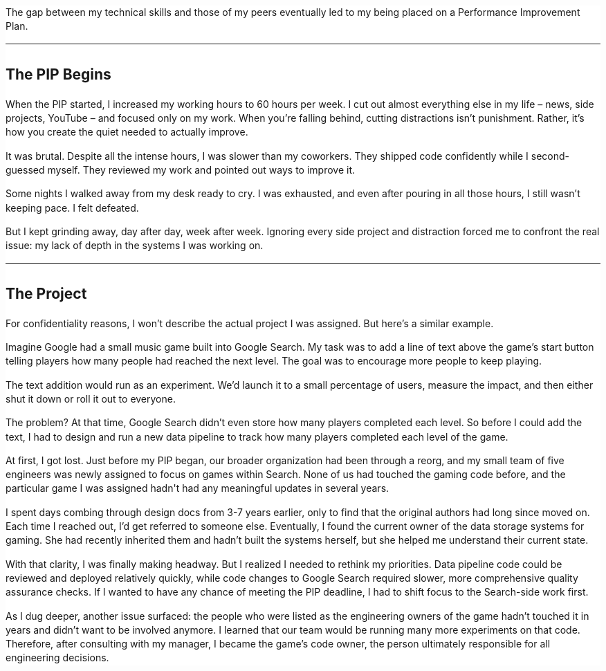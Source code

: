 The gap between my technical skills and those of my peers eventually led to my being placed on a Performance Improvement Plan.

---

## The PIP Begins

When the PIP started, I increased my working hours to 60 hours per week. I cut out almost everything else in my life – news, side projects, YouTube – and focused only on my work. When you’re falling behind, cutting distractions isn’t punishment. Rather, it’s how you create the quiet needed to actually improve.

It was brutal. Despite all the intense hours, I was slower than my coworkers. They shipped code confidently while I second-guessed myself. They reviewed my work and pointed out ways to improve it.

Some nights I walked away from my desk ready to cry. I was exhausted, and even after pouring in all those hours, I still wasn’t keeping pace. I felt defeated.

But I kept grinding away, day after day, week after week. Ignoring every side project and distraction forced me to confront the real issue: my lack of depth in the systems I was working on.

---

## The Project

For confidentiality reasons, I won’t describe the actual project I was assigned. But here’s a similar example.

Imagine Google had a small music game built into Google Search. My task was to add a line of text above the game’s start button telling players how many people had reached the next level. The goal was to encourage more people to keep playing.

The text addition would run as an experiment. We’d launch it to a small percentage of users, measure the impact, and then either shut it down or roll it out to everyone.

The problem? At that time, Google Search didn’t even store how many players completed each level. So before I could add the text, I had to design and run a new data pipeline to track how many players completed each level of the game.

At first, I got lost. Just before my PIP began, our broader organization had been through a reorg, and my small team of five engineers was newly assigned to focus on games within Search. None of us had touched the gaming code before, and the particular game I was assigned hadn't had any meaningful updates in several years.

I spent days combing through design docs from 3-7 years earlier, only to find that the original authors had long since moved on. Each time I reached out, I’d get referred to someone else. Eventually, I found the current owner of the data storage systems for gaming. She had recently inherited them and hadn’t built the systems herself, but she helped me understand their current state.

With that clarity, I was finally making headway. But I realized I needed to rethink my priorities. Data pipeline code could be reviewed and deployed relatively quickly, while code changes to Google Search required slower, more comprehensive quality assurance checks. If I wanted to have any chance of meeting the PIP deadline, I had to shift focus to the Search-side work first.

As I dug deeper, another issue surfaced: the people who were listed as the engineering owners of the game hadn’t touched it in years and didn’t want to be involved anymore. I learned that our team would be running many more experiments on that code. Therefore, after consulting with my manager, I became the game’s code owner, the person ultimately responsible for all engineering decisions.
